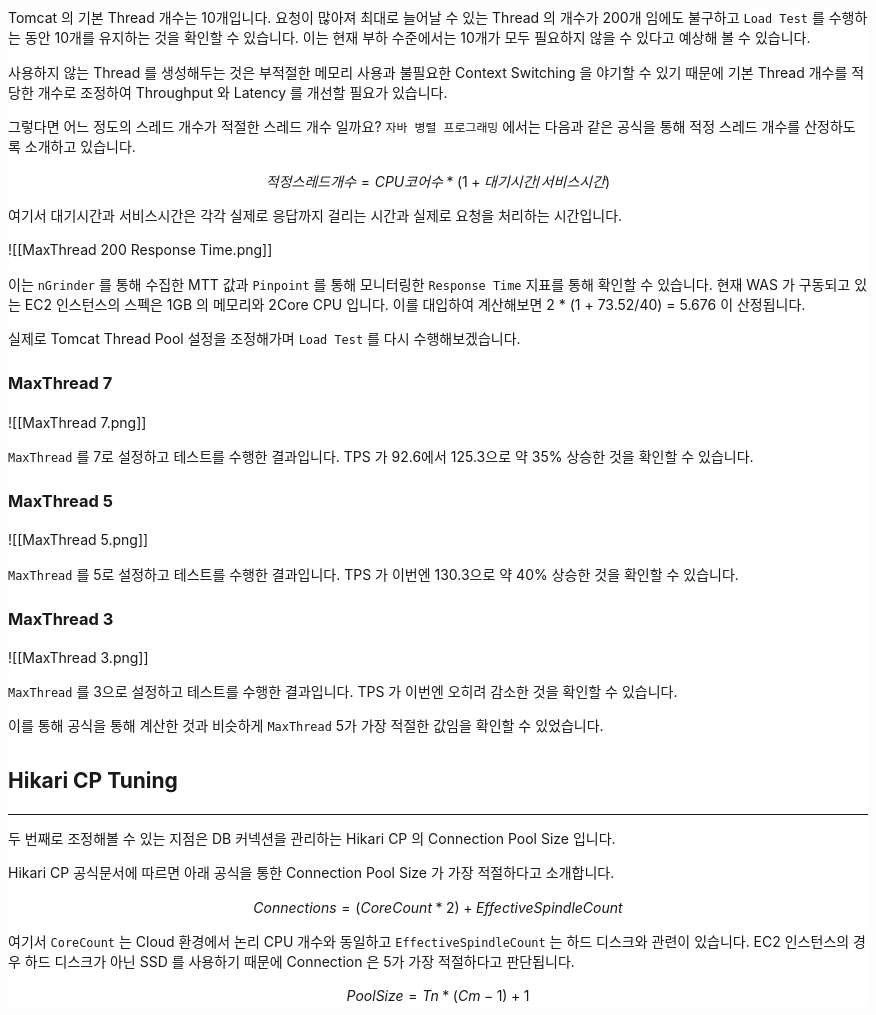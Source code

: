 Tomcat 의 기본 Thread 개수는 10개입니다. 요청이 많아져 최대로 늘어날 수 있는 Thread 의 개수가 200개 임에도 불구하고 `Load Test` 를 수행하는 동안 10개를 유지하는 것을 확인할 수 있습니다. 이는 현재 부하 수준에서는 10개가 모두 필요하지 않을 수 있다고 예상해 볼 수 있습니다.

사용하지 않는 Thread 를 생성해두는 것은 부적절한 메모리 사용과 불필요한 Context Switching 을 야기할 수 있기 때문에 기본 Thread 개수를 적당한 개수로 조정하여 Throughput 와 Latency 를 개선할 필요가 있습니다.

그렇다면 어느 정도의 스레드 개수가 적절한 스레드 개수 일까요? `자바 병렬 프로그래밍` 에서는 다음과 같은 공식을 통해 적정 스레드 개수를 산정하도록 소개하고 있습니다.

$$
적정 스레드 개수 = CPU 코어 수 * (1 + 대기 시간 / 서비스 시간)
$$

여기서 대기시간과 서비스시간은 각각 실제로 응답까지 걸리는 시간과 실제로 요청을 처리하는 시간입니다.

![[MaxThread 200 Response Time.png]]

이는 `nGrinder` 를 통해 수집한 MTT 값과 `Pinpoint` 를 통해 모니터링한 `Response Time` 지표를 통해 확인할 수 있습니다. 현재 WAS 가 구동되고 있는 EC2 인스턴스의 스펙은 1GB 의 메모리와 2Core CPU 입니다. 이를 대입하여 계산해보면 2 * (1 + 73.52/40) = 5.676 이 산정됩니다.

실제로 Tomcat Thread Pool 설정을 조정해가며 `Load Test` 를 다시 수행해보겠습니다.

### MaxThread 7

![[MaxThread 7.png]]

`MaxThread` 를 7로 설정하고 테스트를 수행한 결과입니다. TPS 가 92.6에서 125.3으로 약 35% 상승한 것을 확인할 수 있습니다.

### MaxThread 5

![[MaxThread 5.png]]

`MaxThread` 를 5로 설정하고 테스트를 수행한 결과입니다. TPS 가 이번엔 130.3으로 약 40% 상승한 것을 확인할 수 있습니다.

### MaxThread 3

![[MaxThread 3.png]]

`MaxThread` 를 3으로 설정하고 테스트를 수행한 결과입니다. TPS 가 이번엔 오히려 감소한 것을 확인할 수 있습니다.

이를 통해 공식을 통해 계산한 것과 비슷하게 `MaxThread` 5가 가장 적절한 값임을 확인할 수 있었습니다.

## Hikari CP Tuning
---
두 번째로 조정해볼 수 있는 지점은 DB 커넥션을 관리하는 Hikari CP 의 Connection Pool Size 입니다.

Hikari CP 공식문서에 따르면 아래 공식을 통한 Connection Pool Size 가 가장 적절하다고 소개합니다.

$$
Connections = (CoreCount * 2) + EffectiveSpindleCount
$$

여기서 `CoreCount` 는 Cloud 환경에서 논리 CPU 개수와 동일하고 `EffectiveSpindleCount` 는 하드 디스크와 관련이 있습니다. EC2 인스턴스의 경우 하드 디스크가 아닌 SSD 를 사용하기 때문에 Connection 은 5가 가장 적절하다고 판단됩니다.

$$
PoolSize = Tn * (Cm - 1) + 1
$$
